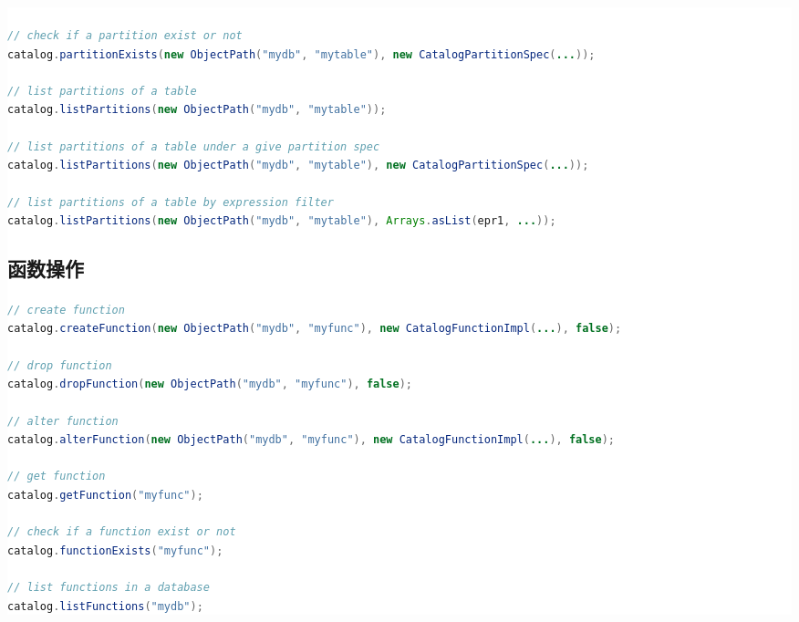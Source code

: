 ```java

// check if a partition exist or not
catalog.partitionExists(new ObjectPath("mydb", "mytable"), new CatalogPartitionSpec(...));

// list partitions of a table
catalog.listPartitions(new ObjectPath("mydb", "mytable"));

// list partitions of a table under a give partition spec
catalog.listPartitions(new ObjectPath("mydb", "mytable"), new CatalogPartitionSpec(...));

// list partitions of a table by expression filter
catalog.listPartitions(new ObjectPath("mydb", "mytable"), Arrays.asList(epr1, ...));
```
## 函数操作
```java
// create function
catalog.createFunction(new ObjectPath("mydb", "myfunc"), new CatalogFunctionImpl(...), false);

// drop function
catalog.dropFunction(new ObjectPath("mydb", "myfunc"), false);

// alter function
catalog.alterFunction(new ObjectPath("mydb", "myfunc"), new CatalogFunctionImpl(...), false);

// get function
catalog.getFunction("myfunc");

// check if a function exist or not
catalog.functionExists("myfunc");

// list functions in a database
catalog.listFunctions("mydb");
```
